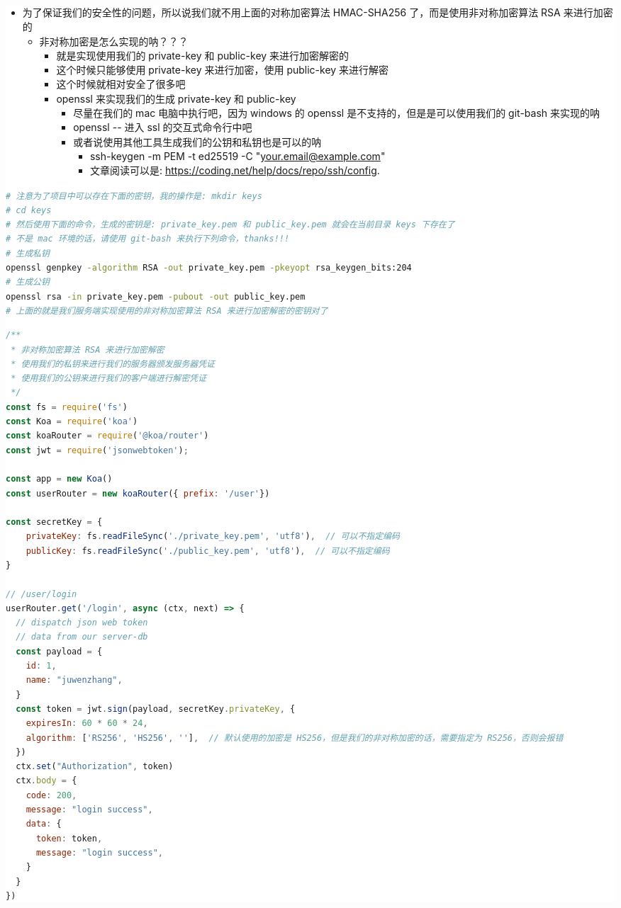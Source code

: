 ```javascript
```
* 为了保证我们的安全性的问题，所以说我们就不用上面的对称加密算法 HMAC-SHA256 了，而是使用非对称加密算法 RSA 来进行加密的
  * 非对称加密是怎么实现的呐？？？
    * 就是实现使用我们的 private-key 和 public-key 来进行加密解密的
    * 这个时候只能够使用 private-key 来进行加密，使用 public-key 来进行解密
    * 这个时候就相对安全了很多吧
    * openssl 来实现我们的生成 private-key 和 public-key
      * 尽量在我们的 mac 电脑中执行吧，因为 windows 的 openssl 是不支持的，但是是可以使用我们的 git-bash 来实现的呐
      * openssl -- 进入 ssl 的交互式命令行中吧
      * 或者说使用其他工具生成我们的公钥和私钥也是可以的呐
        * ssh-keygen -m PEM -t ed25519 -C "your.email@example.com"
        * 文章阅读可以是: https://coding.net/help/docs/repo/ssh/config.
```bash
# 注意为了项目中可以存在下面的密钥，我的操作是: mkdir keys
# cd keys
# 然后使用下面的命令，生成的密钥是: private_key.pem 和 public_key.pem 就会在当前目录 keys 下存在了
# 不是 mac 环境的话，请使用 git-bash 来执行下列命令，thanks!!!
# 生成私钥
openssl genpkey -algorithm RSA -out private_key.pem -pkeyopt rsa_keygen_bits:204
# 生成公钥
openssl rsa -in private_key.pem -pubout -out public_key.pem
# 上面的就是我们服务端实现使用的非对称加密算法 RSA 来进行加密解密的密钥对了
```
```javascript
/**
 * 非对称加密算法 RSA 来进行加密解密
 * 使用我们的私钥来进行我们的服务器颁发服务器凭证
 * 使用我们的公钥来进行我们的客户端进行解密凭证
 */
const fs = require('fs')
const Koa = require('koa')
const koaRouter = require('@koa/router')
const jwt = require('jsonwebtoken');

const app = new Koa()
const userRouter = new koaRouter({ prefix: '/user'})

const secretKey = {
    privateKey: fs.readFileSync('./private_key.pem', 'utf8'),  // 可以不指定编码
    publicKey: fs.readFileSync('./public_key.pem', 'utf8'),  // 可以不指定编码
}

// /user/login
userRouter.get('/login', async (ctx, next) => {
  // dispatch json web token
  // data from our server-db
  const payload = {
    id: 1,
    name: "juwenzhang",
  }
  const token = jwt.sign(payload, secretKey.privateKey, {
    expiresIn: 60 * 60 * 24,
    algorithm: ['RS256', 'HS256', ''],  // 默认使用的加密是 HS256，但是我们的非对称加密的话，需要指定为 RS256，否则会报错
  })
  ctx.set("Authorization", token)
  ctx.body = {
    code: 200,
    message: "login success",
    data: {
      token: token,
      message: "login success",
    }
  }
})
```
